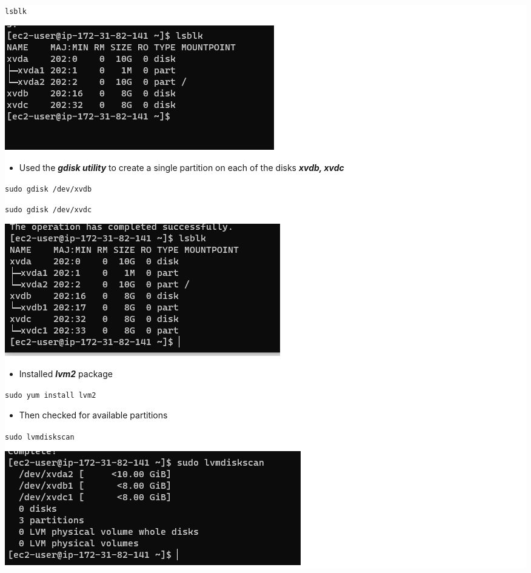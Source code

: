 `lsblk`


![lsblk7.PNG](./images/lsblk7.PNG)


* Used the ***gdisk utility*** to create a single partition on each of the disks ***xvdb, xvdc***

`sudo gdisk /dev/xvdb`

`sudo gdisk /dev/xvdc`


![lsblk-partition.PNG](./images/lsblk-partition.PNG)


* Installed ***lvm2*** package

`sudo yum install lvm2`


* Then checked for available partitions

`sudo lvmdiskscan`


![lvmdiskscan7.PNG](./images/lvmdiskscan7.PNG)
